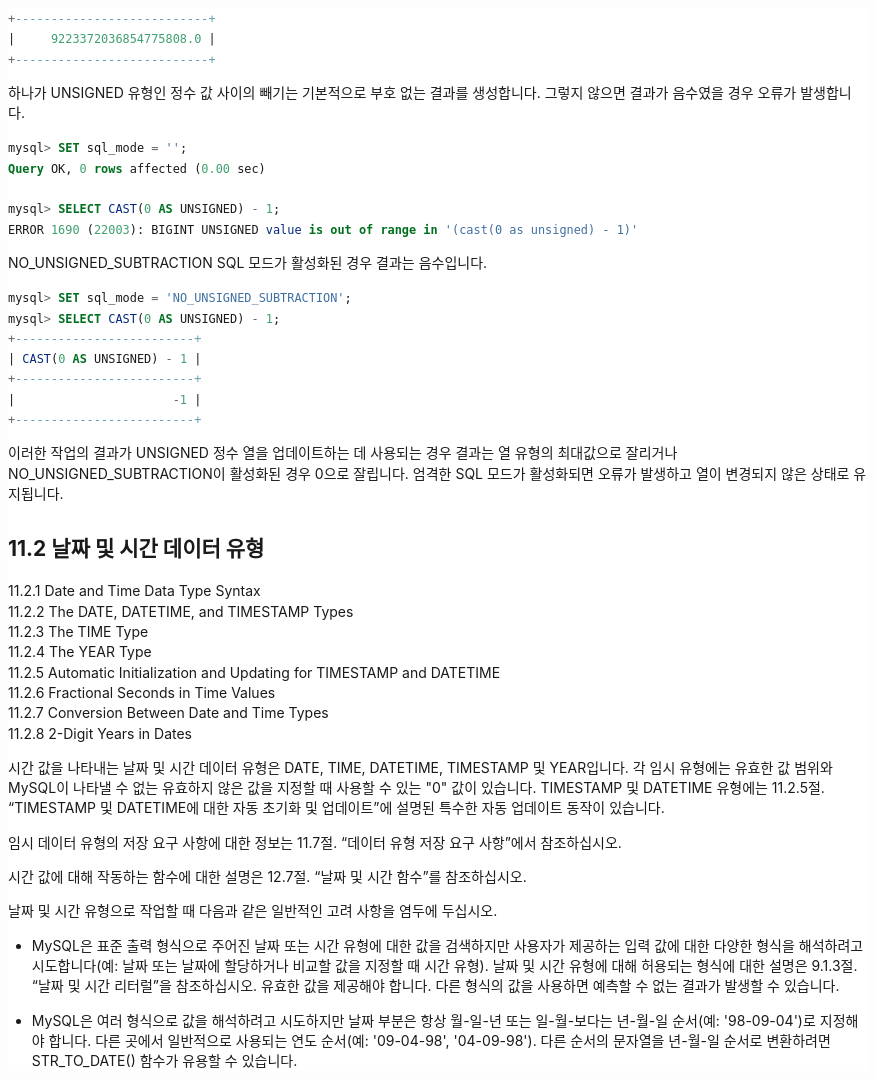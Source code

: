 ```SQL
+---------------------------+
|     9223372036854775808.0 |
+---------------------------+
```
하나가 UNSIGNED 유형인 정수 값 사이의 빼기는 기본적으로 부호 없는 결과를 생성합니다. 그렇지 않으면 결과가 음수였을 경우 오류가 발생합니다.
```SQL
mysql> SET sql_mode = '';
Query OK, 0 rows affected (0.00 sec)

mysql> SELECT CAST(0 AS UNSIGNED) - 1;
ERROR 1690 (22003): BIGINT UNSIGNED value is out of range in '(cast(0 as unsigned) - 1)'
```

NO_UNSIGNED_SUBTRACTION SQL 모드가 활성화된 경우 결과는 음수입니다.
```SQL
mysql> SET sql_mode = 'NO_UNSIGNED_SUBTRACTION';
mysql> SELECT CAST(0 AS UNSIGNED) - 1;
+-------------------------+
| CAST(0 AS UNSIGNED) - 1 |
+-------------------------+
|                      -1 |
+-------------------------+
```
이러한 작업의 결과가 UNSIGNED 정수 열을 업데이트하는 데 사용되는 경우 결과는 열 유형의 최대값으로 잘리거나 NO_UNSIGNED_SUBTRACTION이 활성화된 경우 0으로 잘립니다. 엄격한 SQL 모드가 활성화되면 오류가 발생하고 열이 변경되지 않은 상태로 유지됩니다.

## 11.2 날짜 및 시간 데이터 유형
11.2.1 Date and Time Data Type Syntax  
11.2.2 The DATE, DATETIME, and TIMESTAMP Types  
11.2.3 The TIME Type  
11.2.4 The YEAR Type  
11.2.5 Automatic Initialization and Updating for TIMESTAMP and DATETIME  
11.2.6 Fractional Seconds in Time Values  
11.2.7 Conversion Between Date and Time Types  
11.2.8 2-Digit Years in Dates  

시간 값을 나타내는 날짜 및 시간 데이터 유형은 DATE, TIME, DATETIME, TIMESTAMP 및 YEAR입니다. 각 임시 유형에는 유효한 값 범위와 MySQL이 나타낼 수 없는 유효하지 않은 값을 지정할 때 사용할 수 있는 "0" 값이 있습니다. TIMESTAMP 및 DATETIME 유형에는 11.2.5절. “TIMESTAMP 및 DATETIME에 대한 자동 초기화 및 업데이트”에 설명된 특수한 자동 업데이트 동작이 있습니다.

임시 데이터 유형의 저장 요구 사항에 대한 정보는 11.7절. “데이터 유형 저장 요구 사항”에서 참조하십시오.

시간 값에 대해 작동하는 함수에 대한 설명은 12.7절. “날짜 및 시간 함수”를 참조하십시오.

날짜 및 시간 유형으로 작업할 때 다음과 같은 일반적인 고려 사항을 염두에 두십시오.

- MySQL은 표준 출력 형식으로 주어진 날짜 또는 시간 유형에 대한 값을 검색하지만 사용자가 제공하는 입력 값에 대한 다양한 형식을 해석하려고 시도합니다(예: 날짜 또는 날짜에 할당하거나 비교할 값을 지정할 때 시간 유형). 날짜 및 시간 유형에 대해 허용되는 형식에 대한 설명은 9.1.3절. “날짜 및 시간 리터럴”을 참조하십시오. 유효한 값을 제공해야 합니다. 다른 형식의 값을 사용하면 예측할 수 없는 결과가 발생할 수 있습니다.

- MySQL은 여러 형식으로 값을 해석하려고 시도하지만 날짜 부분은 항상 월-일-년 또는 일-월-보다는 년-월-일 순서(예: '98-09-04')로 지정해야 합니다. 다른 곳에서 일반적으로 사용되는 연도 순서(예: '09-04-98', '04-09-98'). 다른 순서의 문자열을 년-월-일 순서로 변환하려면 STR_TO_DATE() 함수가 유용할 수 있습니다.
